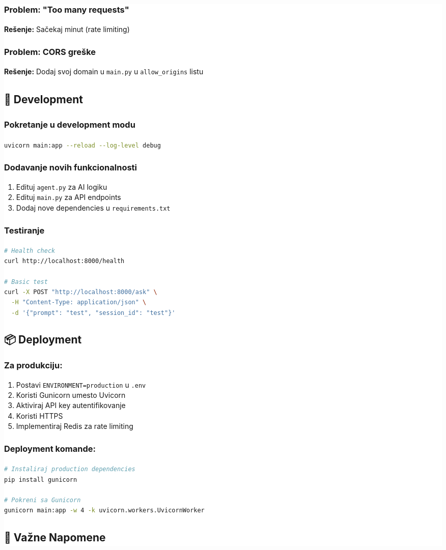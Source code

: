 ### Problem: "Too many requests"
**Rešenje:** Sačekaj minut (rate limiting)

### Problem: CORS greške
**Rešenje:** Dodaj svoj domain u `main.py` u `allow_origins` listu

## 🔧 Development

### Pokretanje u development modu
```bash
uvicorn main:app --reload --log-level debug
```

### Dodavanje novih funkcionalnosti
1. Edituj `agent.py` za AI logiku
2. Edituj `main.py` za API endpoints
3. Dodaj nove dependencies u `requirements.txt`

### Testiranje
```bash
# Health check
curl http://localhost:8000/health

# Basic test
curl -X POST "http://localhost:8000/ask" \
  -H "Content-Type: application/json" \
  -d '{"prompt": "test", "session_id": "test"}'
```

## 📦 Deployment

### Za produkciju:
1. Postavi `ENVIRONMENT=production` u `.env`
2. Koristi Gunicorn umesto Uvicorn
3. Aktiviraj API key autentifikovanje
4. Koristi HTTPS
5. Implementiraj Redis za rate limiting

### Deployment komande:
```bash
# Instaliraj production dependencies
pip install gunicorn

# Pokreni sa Gunicorn
gunicorn main:app -w 4 -k uvicorn.workers.UvicornWorker
```

## 🚨 Važne Napomene
